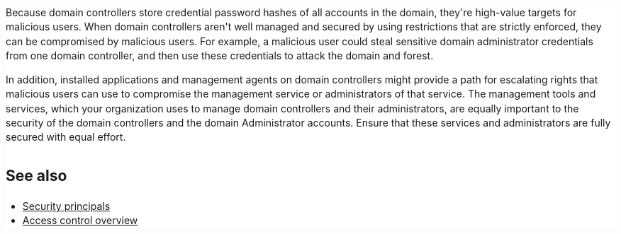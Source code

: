 Because domain controllers store credential password hashes of all accounts in the domain, they're high-value targets for malicious users. When domain controllers aren't well managed and secured by using restrictions that are strictly enforced, they can be compromised by malicious users. For example, a malicious user could steal sensitive domain administrator credentials from one domain controller, and then use these credentials to attack the domain and forest.

In addition, installed applications and management agents on domain controllers might provide a path for escalating rights that malicious users can use to compromise the management service or administrators of that service. The management tools and services, which your organization uses to manage domain controllers and their administrators, are equally important to the security of the domain controllers and the domain Administrator accounts. Ensure that these services and administrators are fully secured with equal effort.

## See also

- [Security principals](understand-security-principals.md)
- [Access control overview](/windows/security/identity-protection/access-control/access-control)
